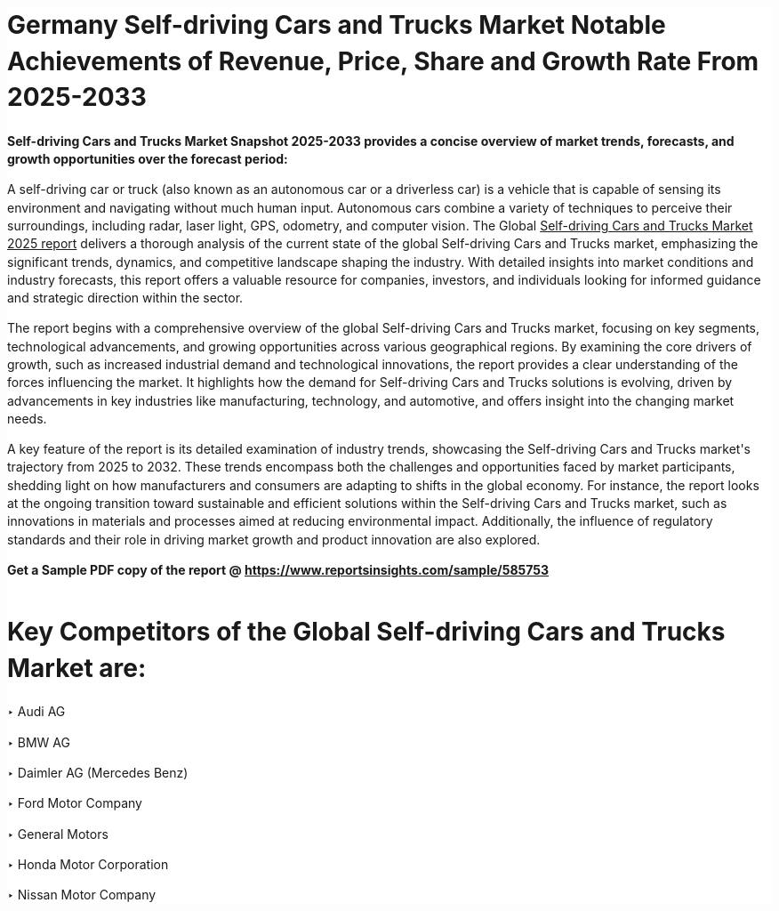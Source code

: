 # Germany Self-driving Cars and Trucks Market Notable Achievements of Revenue, Price, Share and Growth Rate From 2025-2033

<strong>Self-driving Cars and Trucks Market Snapshot 2025-2033 provides a concise overview of market trends, forecasts, and growth opportunities over the forecast period:</strong>

A self-driving car or truck (also known as an autonomous car or a driverless car) is a vehicle that is capable of sensing its environment and navigating without much human input. Autonomous cars combine a variety of techniques to perceive their surroundings, including radar, laser light, GPS, odometry, and computer vision. The Global <a href=https://www.reportsinsights.com/sample/585753>Self-driving Cars and Trucks Market 2025 report</a> delivers a thorough analysis of the current state of the global Self-driving Cars and Trucks market, emphasizing the significant trends, dynamics, and competitive landscape shaping the industry. With detailed insights into market conditions and industry forecasts, this report offers a valuable resource for companies, investors, and individuals looking for informed guidance and strategic direction within the sector.

The report begins with a comprehensive overview of the global Self-driving Cars and Trucks market, focusing on key segments, technological advancements, and growing opportunities across various geographical regions. By examining the core drivers of growth, such as increased industrial demand and technological innovations, the report provides a clear understanding of the forces influencing the market. It highlights how the demand for Self-driving Cars and Trucks solutions is evolving, driven by advancements in key industries like manufacturing, technology, and automotive, and offers insight into the changing market needs.

A key feature of the report is its detailed examination of industry trends, showcasing the Self-driving Cars and Trucks market's trajectory from 2025 to 2032. These trends encompass both the challenges and opportunities faced by market participants, shedding light on how manufacturers and consumers are adapting to shifts in the global economy. For instance, the report looks at the ongoing transition toward sustainable and efficient solutions within the Self-driving Cars and Trucks market, such as innovations in materials and processes aimed at reducing environmental impact. Additionally, the influence of regulatory standards and their role in driving market growth and product innovation are also explored.

<strong>Get a Sample PDF copy of the report @ <a href=https://www.reportsinsights.com/sample/585753>https://www.reportsinsights.com/sample/585753</a></strong>

# <strong>Key Competitors of the Global Self-driving Cars and Trucks Market are:</strong>

‣ Audi AG

‣ BMW AG

‣ Daimler AG (Mercedes Benz)

‣ Ford Motor Company

‣ General Motors

‣ Honda Motor Corporation

‣ Nissan Motor Company
